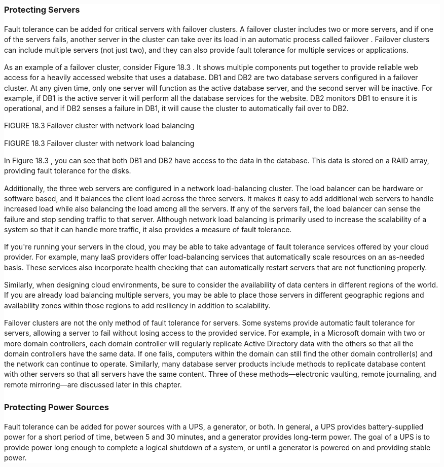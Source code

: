 ### Protecting Servers

Fault tolerance can be added for critical servers with failover clusters. A failover cluster includes two or more servers, and if one of the servers fails, another server in the cluster can take over its load in an automatic process called failover . Failover clusters can include multiple servers (not just two), and they can also provide fault tolerance for multiple services or applications.

As an example of a failover cluster, consider Figure 18.3 . It shows multiple components put together to provide reliable web access for a heavily accessed website that uses a database. DB1 and DB2 are two database servers configured in a failover cluster. At any given time, only one server will function as the active database server, and the second server will be inactive. For example, if DB1 is the active server it will perform all the database services for the website. DB2 monitors DB1 to ensure it is operational, and if DB2 senses a failure in DB1, it will cause the cluster to automatically fail over to DB2.

FIGURE 18.3 Failover cluster with network load balancing

FIGURE 18.3 Failover cluster with network load balancing

In Figure 18.3 , you can see that both DB1 and DB2 have access to the data in the database. This data is stored on a RAID array, providing fault tolerance for the disks.

Additionally, the three web servers are configured in a network load-balancing cluster. The load balancer can be hardware or software based, and it balances the client load across the three servers. It makes it easy to add additional web servers to handle increased load while also balancing the load among all the servers. If any of the servers fail, the load balancer can sense the failure and stop sending traffic to that server. Although network load balancing is primarily used to increase the scalability of a system so that it can handle more traffic, it also provides a measure of fault tolerance.

If you're running your servers in the cloud, you may be able to take advantage of fault tolerance services offered by your cloud provider. For example, many IaaS providers offer load-balancing services that automatically scale resources on an as-needed basis. These services also incorporate health checking that can automatically restart servers that are not functioning properly.

Similarly, when designing cloud environments, be sure to consider the availability of data centers in different regions of the world. If you are already load balancing multiple servers, you may be able to place those servers in different geographic regions and availability zones within those regions to add resiliency in addition to scalability.

Failover clusters are not the only method of fault tolerance for servers. Some systems provide automatic fault tolerance for servers, allowing a server to fail without losing access to the provided service. For example, in a Microsoft domain with two or more domain controllers, each domain controller will regularly replicate Active Directory data with the others so that all the domain controllers have the same data. If one fails, computers within the domain can still find the other domain controller(s) and the network can continue to operate. Similarly, many database server products include methods to replicate database content with other servers so that all servers have the same content. Three of these methods—electronic vaulting, remote journaling, and remote mirroring—are discussed later in this chapter.

### Protecting Power Sources

Fault tolerance can be added for power sources with a UPS, a generator, or both. In general, a UPS provides battery-supplied power for a short period of time, between 5 and 30 minutes, and a generator provides long-term power. The goal of a UPS is to provide power long enough to complete a logical shutdown of a system, or until a generator is powered on and providing stable power.
